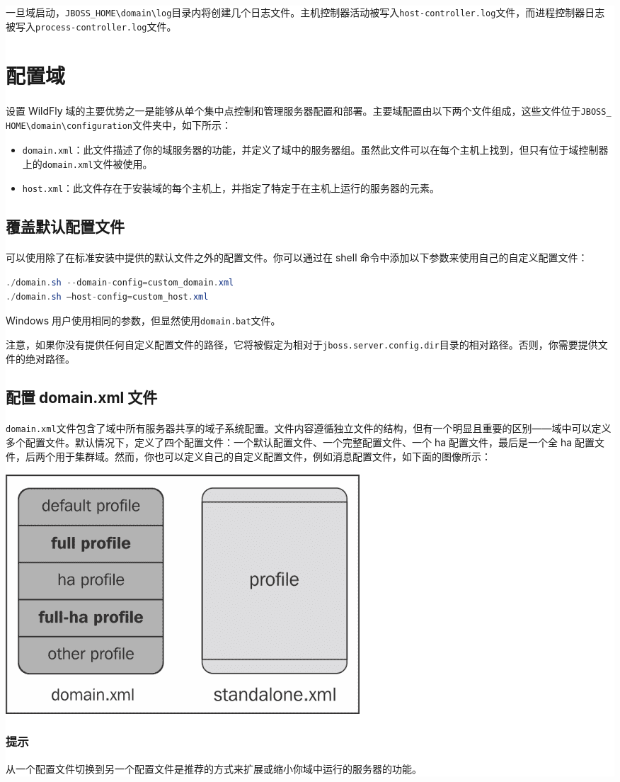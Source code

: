 一旦域启动，`JBOSS_HOME\domain\log`目录内将创建几个日志文件。主机控制器活动被写入`host-controller.log`文件，而进程控制器日志被写入`process-controller.log`文件。

# 配置域

设置 WildFly 域的主要优势之一是能够从单个集中点控制和管理服务器配置和部署。主要域配置由以下两个文件组成，这些文件位于`JBOSS_HOME\domain\configuration`文件夹中，如下所示：

+   `domain.xml`：此文件描述了你的域服务器的功能，并定义了域中的服务器组。虽然此文件可以在每个主机上找到，但只有位于域控制器上的`domain.xml`文件被使用。

+   `host.xml`：此文件存在于安装域的每个主机上，并指定了特定于在主机上运行的服务器的元素。

## 覆盖默认配置文件

可以使用除了在标准安装中提供的默认文件之外的配置文件。你可以通过在 shell 命令中添加以下参数来使用自己的自定义配置文件：

```java
./domain.sh --domain-config=custom_domain.xml
./domain.sh –host-config=custom_host.xml

```

Windows 用户使用相同的参数，但显然使用`domain.bat`文件。

注意，如果你没有提供任何自定义配置文件的路径，它将被假定为相对于`jboss.server.config.dir`目录的相对路径。否则，你需要提供文件的绝对路径。

## 配置 domain.xml 文件

`domain.xml`文件包含了域中所有服务器共享的域子系统配置。文件内容遵循独立文件的结构，但有一个明显且重要的区别——域中可以定义多个配置文件。默认情况下，定义了四个配置文件：一个默认配置文件、一个完整配置文件、一个 ha 配置文件，最后是一个全 ha 配置文件，后两个用于集群域。然而，你也可以定义自己的自定义配置文件，例如消息配置文件，如下面的图像所示：

![配置 domain.xml 文件](img/6232OS_05_04.jpg)

### 提示

从一个配置文件切换到另一个配置文件是推荐的方式来扩展或缩小你域中运行的服务器的功能。
